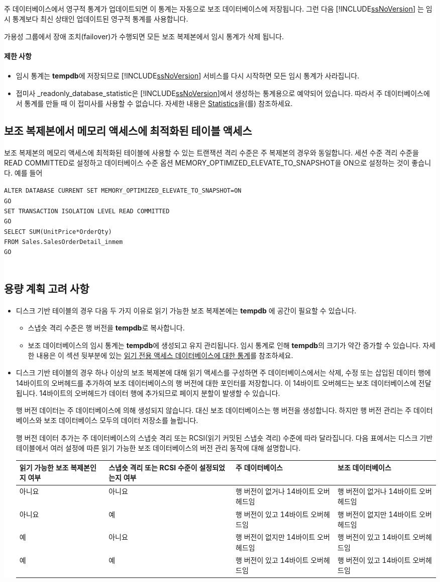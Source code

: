  주 데이터베이스에서 영구적 통계가 업데이트되면 이 통계는 자동으로 보조 데이터베이스에 저장됩니다. 그런 다음 [!INCLUDE[ssNoVersion](../../../includes/ssnoversion-md.md)] 는 임시 통계보다 최신 상태인 업데이트된 영구적 통계를 사용합니다.  
  
 가용성 그룹에서 장애 조치(failover)가 수행되면 모든 보조 복제본에서 임시 통계가 삭제 됩니다.  
  
####  <a name="StatsLimitationsRestrictions"></a> 제한 사항  
  
-   임시 통계는 **tempdb**에 저장되므로 [!INCLUDE[ssNoVersion](../../../includes/ssnoversion-md.md)] 서비스를 다시 시작하면 모든 임시 통계가 사라집니다.  
  
-   접미사 _readonly_database_statistic은 [!INCLUDE[ssNoVersion](../../../includes/ssnoversion-md.md)]에서 생성하는 통계용으로 예약되어 있습니다. 따라서 주 데이터베이스에서 통계를 만들 때 이 접미사를 사용할 수 없습니다. 자세한 내용은 [Statistics](../../../relational-databases/statistics/statistics.md)을(를) 참조하세요.  
  
##  <a name="bkmk_AccessInMemTables"></a> 보조 복제본에서 메모리 액세스에 최적화된 테이블 액세스  
 보조 복제본의 메모리 액세스에 최적화된 테이블에 사용할 수 있는 트랜잭션 격리 수준은 주 복제본의 경우와 동일합니다. 세션 수준 격리 수준을 READ COMMITTED로 설정하고 데이터베이스 수준 옵션 MEMORY_OPTIMIZED_ELEVATE_TO_SNAPSHOT을 ON으로 설정하는 것이 좋습니다. 예를 들어  
  
```tsql  
ALTER DATABASE CURRENT SET MEMORY_OPTIMIZED_ELEVATE_TO_SNAPSHOT=ON  
GO  
SET TRANSACTION ISOLATION LEVEL READ COMMITTED  
GO  
SELECT SUM(UnitPrice*OrderQty)   
FROM Sales.SalesOrderDetail_inmem  
GO  
  
```  
  
##  <a name="bkmk_CapacityPlanning"></a> 용량 계획 고려 사항  
  
-   디스크 기반 테이블의 경우 다음 두 가지 이유로 읽기 가능한 보조 복제본에는 **tempdb** 에 공간이 필요할 수 있습니다.  
  
    -   스냅숏 격리 수준은 행 버전을 **tempdb**로 복사합니다.  
  
    -   보조 데이터베이스의 임시 통계는 **tempdb**에 생성되고 유지 관리됩니다. 임시 통계로 인해 **tempdb**의 크기가 약간 증가할 수 있습니다. 자세한 내용은 이 섹션 뒷부분에 있는 [읽기 전용 액세스 데이터베이스에 대한 통계](#Read-OnlyStats)를 참조하세요.  
  
-   디스크 기반 테이블의 경우 하나 이상의 보조 복제본에 대해 읽기 액세스를 구성하면 주 데이터베이스에서는 삭제, 수정 또는 삽입된 데이터 행에 14바이트의 오버헤드를 추가하여 보조 데이터베이스의 행 버전에 대한 포인터를 저장합니다. 이 14바이트 오버헤드는 보조 데이터베이스에 전달됩니다. 14바이트의 오버헤드가 데이터 행에 추가되므로 페이지 분할이 발생할 수 있습니다.  
  
     행 버전 데이터는 주 데이터베이스에 의해 생성되지 않습니다. 대신 보조 데이터베이스는 행 버전을 생성합니다. 하지만 행 버전 관리는 주 데이터베이스와 보조 데이터베이스 모두의 데이터 저장소를 늘립니다.  
  
     행 버전 데이터 추가는 주 데이터베이스의 스냅숏 격리 또는 RCSI(읽기 커밋된 스냅숏 격리) 수준에 따라 달라집니다. 다음 표에서는 디스크 기반 테이블에서 여러 설정에 따른 읽기 가능한 보조 데이터베이스의 버전 관리 동작에 대해 설명합니다.  
  
    |읽기 가능한 보조 복제본인지 여부|스냅숏 격리 또는 RCSI 수준이 설정되었는지 여부|주 데이터베이스|보조 데이터베이스|  
    |---------------------------------|-----------------------------------------------|----------------------|------------------------|  
    |아니요|아니요|행 버전이 없거나 14바이트 오버헤드임|행 버전이 없거나 14바이트 오버헤드임|  
    |아니요|예|행 버전이 있고 14바이트 오버헤드임|행 버전이 없지만 14바이트 오버헤드임|  
    |예|아니요|행 버전이 없지만 14바이트 오버헤드임|행 버전이 있고 14바이트 오버헤드임|  
    |예|예|행 버전이 있고 14바이트 오버헤드임|행 버전이 있고 14바이트 오버헤드임|  
  
